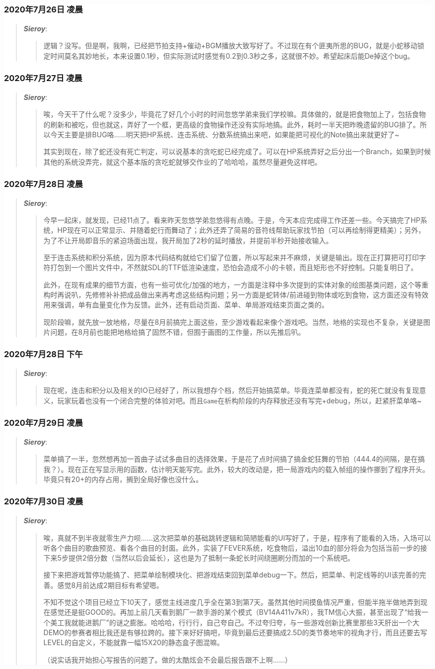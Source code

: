 ### 2020年7月26日 凌晨

> ***Sieroy***:
> 
> > 逻辑？没写。但是啊，我啊，已经把节拍支持+催动+BGM播放大致写好了。不过现在有个匪夷所思的BUG，就是小蛇移动锁定时间莫名其妙地长，本来设置0.1秒，但实际测试时感觉有0.2到0.3秒之多，这就很不妙。希望起床后能De掉这个bug。

### 2020年7月27日 凌晨

> ***Sieroy***:
> 
> > 唉，今天干了什么呢？没多少，毕竟花了好几个小时的时间忽悠学弟来我们学校嘛。具体做的，就是把食物加上了，包括食物的刷新和被吃，但也就这，弄好了一个框，更高级的食物操作还没有实际地搞。此外，耗时一半天把昨晚遗留的BUG排了。所以今天主要是排BUG咯……明天把HP系统、连击系统、分数系统搞出来吧，如果能把可视化的Note搞出来就更好了~
> > 
> > 其实到现在，除了蛇还没有死亡判定，可以说基本的贪吃蛇已经完成了。可以在HP系统弄好之后分出一个Branch，如果到时候其他的系统没弄完，就这个基本版的贪吃蛇就够交作业的了哈哈哈，虽然尽量避免这样吧。

### 2020年7月28日 凌晨

> ***Sieroy***:
> 
> > 今早一起床，就发现，已经11点了。看来昨天忽悠学弟忽悠得有点晚。于是，今天本应完成得工作还差一些。今天搞完了HP系统，HP现在可以正常显示、并随着蛇行而舞动了；此外还弄了简易的音符线帮助玩家找节拍（可以再绘制得更精美）；另外，为了不让开局即音乐的紧迫场面出现，我开局加了2秒的延时播放，并提前半秒开始接收输入。
> > 
> >至于连击系统和积分系统，因为原本代码结构就给它们留了位置，所以写起来并不麻烦，关键是输出。现在正打算把可打印字符打包到一个图片文件中，不然就SDL的TTF低渲染速度，恐怕会造成不小的卡顿，而且矩形也不好控制。只能复明日了。
> > 
> > 此外，在现有成果的细节方面，也有一些可优化/加强的地方，一方面是注释中多次提到的实体对象的绘图基类问题，这个等重构时再说叭，先修修补补把成品做出来再考虑这些结构问题；另一方面是蛇转体/前进碰到物体或吃到食物，这方面还没有特效用来强调，单有血量变化作为反馈。此外，还有启动页面、菜单、单局游戏结束页面之类的。
> > 
> > 现阶段嘛，就先放一放地格，尽量在8月前搞完上面这些，至少游戏看起来像个游戏吧。当然，地格的实现也不复杂，关键是图片问题，在8月前也能把地格给搞了固然不错，但囿于画图的工作量，所以先推后叭。

### 2020年7月28日 下午

> ***Sieroy***:
> 
> >现在呢，连击和积分以及相关的IO已经好了，所以我想存个档，然后开始搞菜单。毕竟连菜单都没有，蛇的死亡就没有复现意义，玩家玩着也没有一个闭合完整的体验对吧。而且`Game`在析构阶段的内存释放还没有写完+debug，所以，赶紧肝菜单咯~

### 2020年7月29日 凌晨

> ***Sieroy***:
> 
> > 菜单搞了一半，忽然想再加一首曲子试试多曲目的选择效果，于是花了点时间搞了搞金蛇狂舞的节拍（444.4的间隔，是在搞我？）。现在正在写显示用的函数，估计明天能写完。此外，较大的改动是，把一局游戏内的载入帧组的操作挪到了程序开头。毕竟只有20+的内存占用，搁到全局好像也没什么。

### 2020年7月30日 凌晨

> ***Sieroy***:
> 
> >唉，真就不到半夜就零生产力呗……这次把菜单的基础跳转逻辑和简陋能看的UI写好了，于是，程序有了能看的入场，入场可以听各个曲目的歌曲预览、看各个曲目的封面。此外，实装了FEVER系统，吃食物后，溢出10血的部分将会为包括当前一步的接下来5步提供2倍分数（当然以后会延长），这也是为了抵制一条蛇长时间绕圈刷分而加的一个系统吧。
> > 
> > 接下来把游戏暂停功能搞了、把菜单绘制模块化、把游戏结束回到菜单debug一下。然后，把菜单、判定线等的UI该完善的完善。感觉8月前达成2期目标有希望嗯。
> > 
> > 不知不觉这个项目已经立下10天了，感觉主线进度几乎全在第3到第7天。虽然其他时间摸鱼情况严重，但能半拖半做地弄到现在感觉还是挺GOOD的。再加上前几天看到鹅厂一款手游的某个模式（BV14A411v7kR），我TM信心大振，甚至出现了“给我一个美工我就能进鹅厂”的谜之膨胀。哈哈哈，行行行，自己夸自己。不过夸归夸，与一些游戏创新比赛里那些3天肝出一个大DEMO的参赛者相比我还是有够拉跨的。接下来好好搞吧，毕竟到最后还要搞成2.5D的类节奏地牢的视角才行，而且还要去写LEVEL的自定义，不能就靠一幅15X20的静态盒子图混嘛。
> > 
> > （说实话我开始担心写报告的问题了。做的太酷炫会不会最后报告跟不上啊……）
